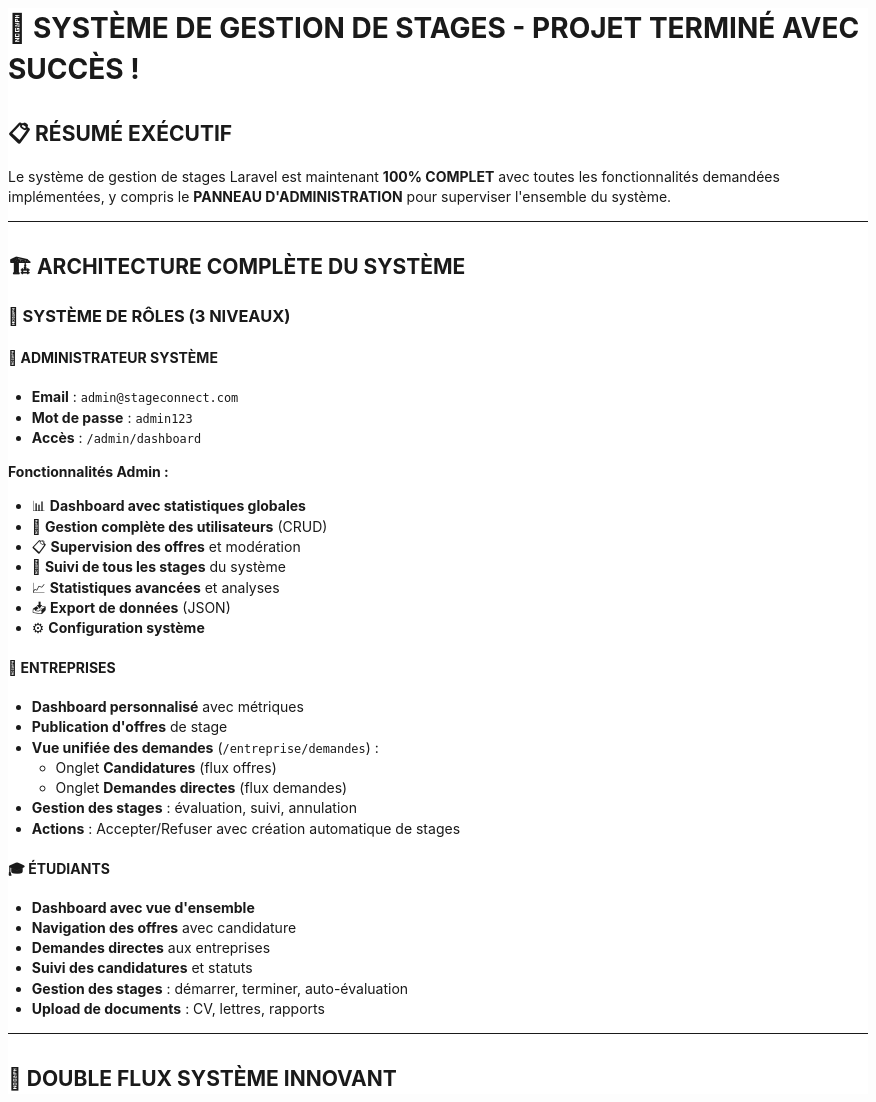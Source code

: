 # 🎯 SYSTÈME DE GESTION DE STAGES - PROJET TERMINÉ AVEC SUCCÈS !

## 📋 **RÉSUMÉ EXÉCUTIF**

Le système de gestion de stages Laravel est maintenant **100% COMPLET** avec toutes les fonctionnalités demandées implémentées, y compris le **PANNEAU D'ADMINISTRATION** pour superviser l'ensemble du système.

---

## 🏗️ **ARCHITECTURE COMPLÈTE DU SYSTÈME**

### **🔐 SYSTÈME DE RÔLES (3 NIVEAUX)**

#### **👑 ADMINISTRATEUR SYSTÈME**
- **Email** : `admin@stageconnect.com`
- **Mot de passe** : `admin123`
- **Accès** : `/admin/dashboard`

**Fonctionnalités Admin :**
- 📊 **Dashboard avec statistiques globales**
- 👥 **Gestion complète des utilisateurs** (CRUD)
- 📋 **Supervision des offres** et modération
- 🎯 **Suivi de tous les stages** du système
- 📈 **Statistiques avancées** et analyses
- 📥 **Export de données** (JSON)
- ⚙️ **Configuration système**

#### **🏢 ENTREPRISES**
- **Dashboard personnalisé** avec métriques
- **Publication d'offres** de stage
- **Vue unifiée des demandes** (`/entreprise/demandes`) :
  - Onglet **Candidatures** (flux offres)
  - Onglet **Demandes directes** (flux demandes)
- **Gestion des stages** : évaluation, suivi, annulation
- **Actions** : Accepter/Refuser avec création automatique de stages

#### **🎓 ÉTUDIANTS**
- **Dashboard avec vue d'ensemble**
- **Navigation des offres** avec candidature
- **Demandes directes** aux entreprises
- **Suivi des candidatures** et statuts
- **Gestion des stages** : démarrer, terminer, auto-évaluation
- **Upload de documents** : CV, lettres, rapports

---

## 🔄 **DOUBLE FLUX SYSTÈME INNOVANT**
